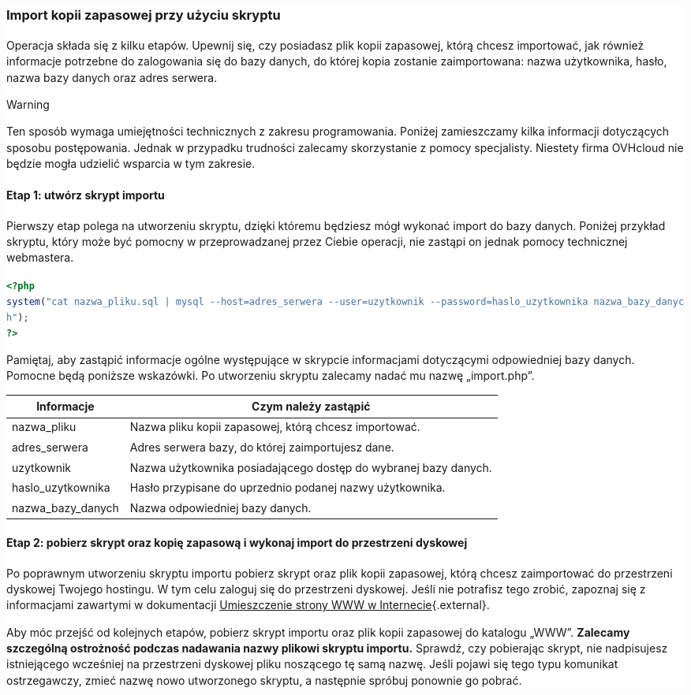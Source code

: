 ### Import kopii zapasowej przy użyciu skryptu

Operacja składa się z kilku etapów.  Upewnij się, czy posiadasz plik kopii zapasowej, którą chcesz importować, jak również informacje potrzebne do zalogowania się do bazy danych, do której kopia zostanie zaimportowana: nazwa użytkownika, hasło, nazwa bazy danych oraz adres serwera. 

> [!warning]
>
> Ten sposób wymaga umiejętności technicznych z zakresu programowania. Poniżej zamieszczamy kilka informacji dotyczących sposobu postępowania. Jednak w przypadku trudności zalecamy skorzystanie z pomocy specjalisty.  Niestety firma OVHcloud nie będzie mogła udzielić wsparcia w tym zakresie.
>

#### Etap 1: utwórz skrypt importu

Pierwszy etap polega na utworzeniu skryptu, dzięki któremu będziesz mógł wykonać import do bazy danych. Poniżej przykład skryptu, który może być pomocny w przeprowadzanej przez Ciebie operacji, nie zastąpi on jednak pomocy technicznej webmastera.

```php
<?php
system("cat nazwa_pliku.sql | mysql --host=adres_serwera --user=uzytkownik --password=haslo_uzytkownika nazwa_bazy_danych");
?>
```

Pamiętaj, aby zastąpić informacje ogólne występujące w skrypcie informacjami dotyczącymi odpowiedniej bazy danych. Pomocne będą poniższe wskazówki. Po utworzeniu skryptu zalecamy nadać mu nazwę „import.php”.

|Informacje|Czym należy zastąpić|
|---|---|
|nazwa_pliku|Nazwa pliku kopii zapasowej, którą chcesz importować.|
|adres_serwera|Adres serwera bazy, do której zaimportujesz dane.|
|uzytkownik|Nazwa użytkownika posiadającego dostęp do wybranej bazy danych.|
|haslo_uzytkownika|Hasło przypisane do uprzednio podanej nazwy użytkownika.|
|nazwa_bazy_danych|Nazwa odpowiedniej bazy danych.|

#### Etap 2: pobierz skrypt oraz kopię zapasową i wykonaj import do przestrzeni dyskowej

Po poprawnym utworzeniu skryptu importu pobierz skrypt oraz plik kopii zapasowej, którą chcesz zaimportować do przestrzeni dyskowej Twojego hostingu. W tym celu zaloguj się do przestrzeni dyskowej. Jeśli nie potrafisz tego zrobić, zapoznaj się z informacjami zawartymi w dokumentacji [Umieszczenie strony WWW w Internecie](https://docs.ovh.com/pl/hosting/hosting_www_umieszczenie_strony_w_internecie/){.external}.

Aby móc przejść od kolejnych etapów, pobierz skrypt importu oraz plik kopii zapasowej do katalogu „WWW”. **Zalecamy szczególną ostrożność podczas nadawania nazwy plikowi skryptu importu.** Sprawdź, czy pobierając skrypt, nie nadpisujesz istniejącego wcześniej na przestrzeni dyskowej pliku noszącego tę samą nazwę. Jeśli pojawi się tego typu komunikat ostrzegawczy, zmieć nazwę nowo utworzonego skryptu, a następnie spróbuj ponownie go pobrać.
